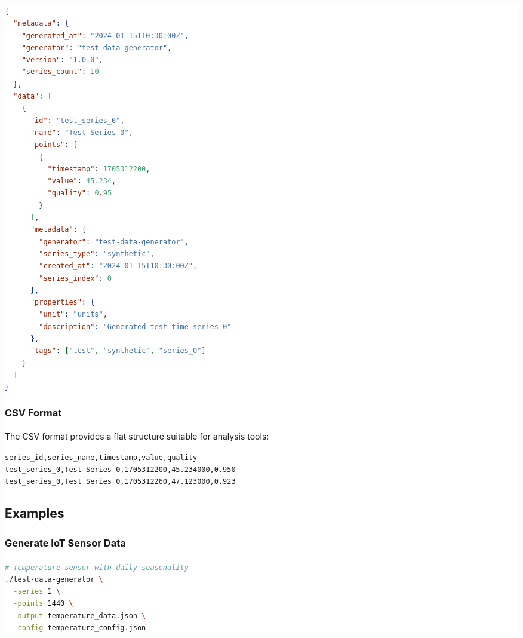 ```json
{
  "metadata": {
    "generated_at": "2024-01-15T10:30:00Z",
    "generator": "test-data-generator",
    "version": "1.0.0",
    "series_count": 10
  },
  "data": [
    {
      "id": "test_series_0",
      "name": "Test Series 0",
      "points": [
        {
          "timestamp": 1705312200,
          "value": 45.234,
          "quality": 0.95
        }
      ],
      "metadata": {
        "generator": "test-data-generator",
        "series_type": "synthetic",
        "created_at": "2024-01-15T10:30:00Z",
        "series_index": 0
      },
      "properties": {
        "unit": "units",
        "description": "Generated test time series 0"
      },
      "tags": ["test", "synthetic", "series_0"]
    }
  ]
}
```

### CSV Format
The CSV format provides a flat structure suitable for analysis tools:

```csv
series_id,series_name,timestamp,value,quality
test_series_0,Test Series 0,1705312200,45.234000,0.950
test_series_0,Test Series 0,1705312260,47.123000,0.923
```

## Examples

### Generate IoT Sensor Data
```bash
# Temperature sensor with daily seasonality
./test-data-generator \
  -series 1 \
  -points 1440 \
  -output temperature_data.json \
  -config temperature_config.json
```
